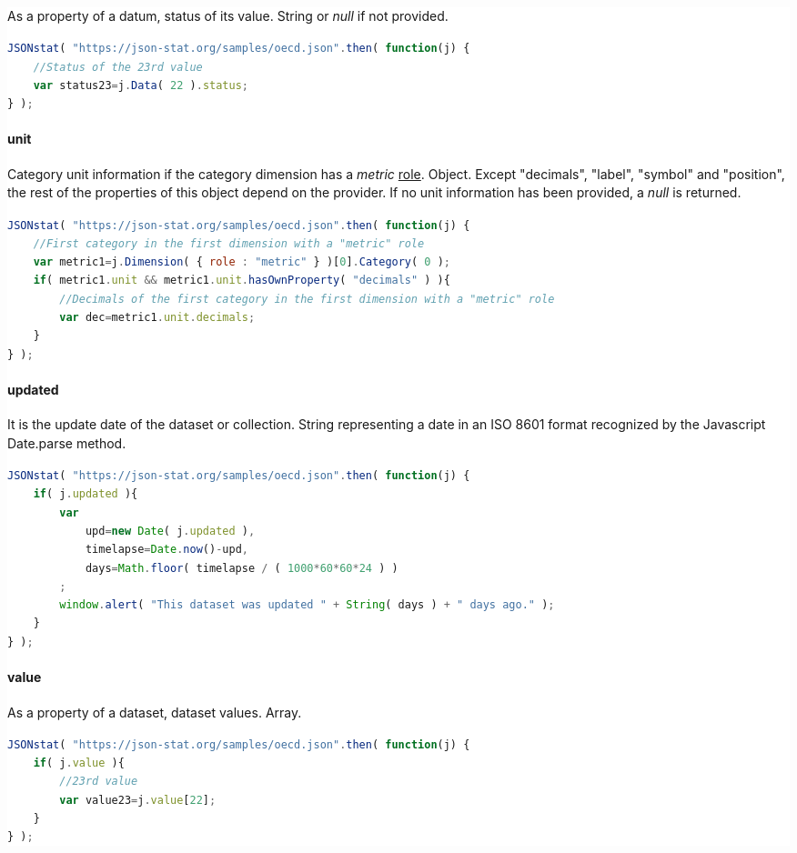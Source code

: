 As a property of a datum, status of its value. String or *null* if not provided.

```js
JSONstat( "https://json-stat.org/samples/oecd.json".then( function(j) {
	//Status of the 23rd value
	var status23=j.Data( 22 ).status;
} );
```

#### unit

Category unit information if the category dimension has a *metric* [role](#role). Object. Except "decimals", "label", "symbol" and "position", the rest of the properties of this object depend on the provider. If no unit information has been provided, a *null* is returned.

```js
JSONstat( "https://json-stat.org/samples/oecd.json".then( function(j) {
	//First category in the first dimension with a "metric" role
	var metric1=j.Dimension( { role : "metric" } )[0].Category( 0 );
	if( metric1.unit && metric1.unit.hasOwnProperty( "decimals" ) ){
		//Decimals of the first category in the first dimension with a "metric" role
		var dec=metric1.unit.decimals;
	}
} );
```

#### updated

It is the update date of the dataset or collection. String representing a date in an ISO 8601 format recognized by the Javascript Date.parse method.

```js
JSONstat( "https://json-stat.org/samples/oecd.json".then( function(j) {
	if( j.updated ){
		var
			upd=new Date( j.updated ),
			timelapse=Date.now()-upd,
			days=Math.floor( timelapse / ( 1000*60*60*24 ) )
		;
		window.alert( "This dataset was updated " + String( days ) + " days ago." );
	}
} );
```

#### value

As a property of a dataset, dataset values. Array.

```js
JSONstat( "https://json-stat.org/samples/oecd.json".then( function(j) {
	if( j.value ){
		//23rd value
		var value23=j.value[22];
	}
} );
```
